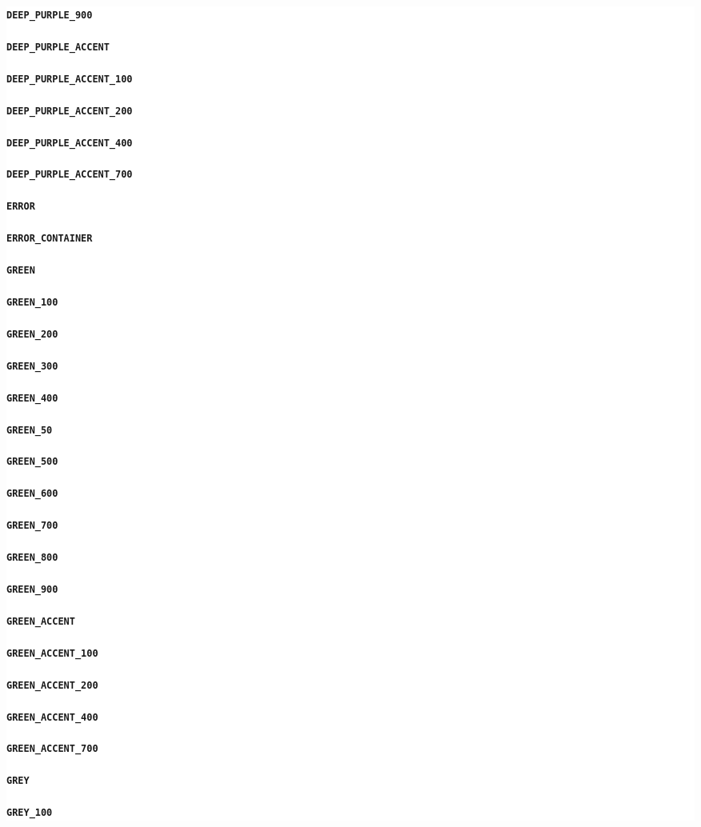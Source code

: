 #### `DEEP_PURPLE_900`

#### `DEEP_PURPLE_ACCENT`

#### `DEEP_PURPLE_ACCENT_100`

#### `DEEP_PURPLE_ACCENT_200`

#### `DEEP_PURPLE_ACCENT_400`

#### `DEEP_PURPLE_ACCENT_700`

#### `ERROR`

#### `ERROR_CONTAINER`

#### `GREEN`

#### `GREEN_100`

#### `GREEN_200`

#### `GREEN_300`

#### `GREEN_400`

#### `GREEN_50`

#### `GREEN_500`

#### `GREEN_600`

#### `GREEN_700`

#### `GREEN_800`

#### `GREEN_900`

#### `GREEN_ACCENT`

#### `GREEN_ACCENT_100`

#### `GREEN_ACCENT_200`

#### `GREEN_ACCENT_400`

#### `GREEN_ACCENT_700`

#### `GREY`

#### `GREY_100`
